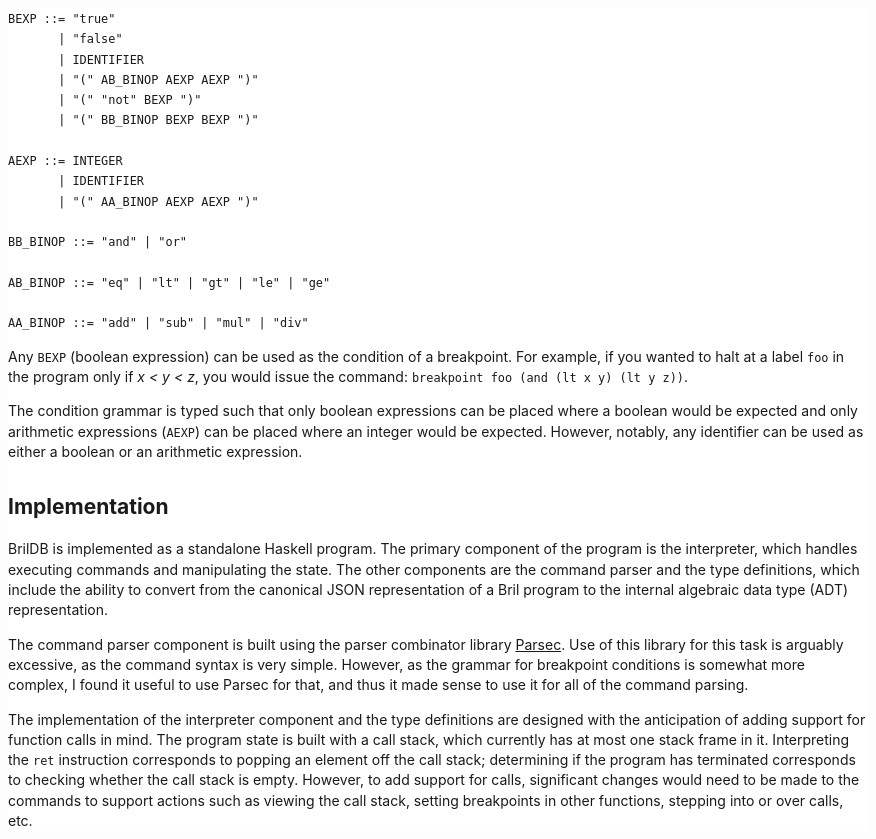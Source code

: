     BEXP ::= "true"
           | "false"
           | IDENTIFIER
           | "(" AB_BINOP AEXP AEXP ")"
           | "(" "not" BEXP ")"
           | "(" BB_BINOP BEXP BEXP ")"

    AEXP ::= INTEGER
           | IDENTIFIER
           | "(" AA_BINOP AEXP AEXP ")"

    BB_BINOP ::= "and" | "or"

    AB_BINOP ::= "eq" | "lt" | "gt" | "le" | "ge"

    AA_BINOP ::= "add" | "sub" | "mul" | "div"

Any `BEXP` (boolean expression) can be used as the condition of a breakpoint.
For example, if you wanted to halt at a label `foo` in the program only if
*x < y < z*, you would issue the command:
`breakpoint foo (and (lt x y) (lt y z))`.

The condition grammar is typed such that only boolean expressions can be placed
where a boolean would be expected and only arithmetic expressions (`AEXP`) can
be placed where an integer would be expected. However, notably, any identifier
can be used as either a boolean or an arithmetic expression.

## Implementation

BrilDB is implemented as a standalone Haskell program. The primary component of
the program is the interpreter, which handles executing commands and
manipulating the state. The other components are the command parser and the type
definitions, which include the ability to convert from the canonical JSON
representation of a Bril program to the internal algebraic data type (ADT)
representation.

The command parser component is built using the parser combinator library
[Parsec][]. Use of this library for this task is arguably excessive, as the
command syntax is very simple. However, as the grammar for breakpoint conditions
is somewhat more complex, I found it useful to use Parsec for that, and thus it
made sense to use it for all of the command parsing.

The implementation of the interpreter component and the type definitions are
designed with the anticipation of adding support for function calls in mind. The
program state is built with a call stack, which currently has at most one stack
frame in it. Interpreting the `ret` instruction corresponds to popping an
element off the call stack; determining if the program has terminated
corresponds to checking whether the call stack is empty. However, to add support
for calls, significant changes would need to be made to the commands to support
actions such as viewing the call stack, setting breakpoints in other functions,
stepping into or over calls, etc.


[GDB]: https://www.gnu.org/software/gdb/
[LLDB]: https://lldb.llvm.org
[Bril]: https://capra.cs.cornell.edu/bril/
[BrilDB]: https://github.com/anastos/bril/tree/brildb/brildb
[Parsec]: https://hackage.haskell.org/package/parsec